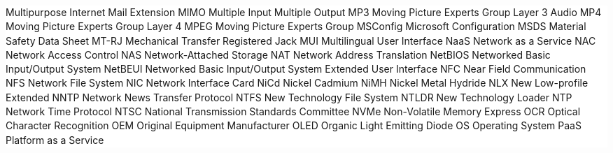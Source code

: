 Multipurpose Internet Mail Extension
MIMO
Multiple Input Multiple Output
MP3
Moving Picture Experts Group Layer 3 Audio
MP4
Moving Picture Experts Group Layer 4
MPEG
Moving Picture Experts Group
MSConfig
Microsoft Configuration
MSDS
Material Safety Data Sheet
MT-RJ
Mechanical Transfer Registered Jack
MUI
Multilingual User Interface
NaaS
Network as a Service
NAC
Network Access Control
NAS
Network-Attached Storage
NAT
Network Address Translation
NetBIOS
Networked Basic Input/Output System
NetBEUI
Networked Basic Input/Output System Extended
User Interface
NFC
Near Field Communication
NFS
Network File System
NIC
Network Interface Card
NiCd
Nickel Cadmium
NiMH
Nickel Metal Hydride
NLX
New Low-profile Extended
NNTP
Network News Transfer Protocol
NTFS
New Technology File System
NTLDR
New Technology Loader
NTP
Network Time Protocol
NTSC
National Transmission Standards Committee
NVMe
Non-Volatile Memory Express
OCR
Optical Character Recognition
OEM
Original Equipment Manufacturer
OLED
Organic Light Emitting Diode
OS
Operating System
PaaS
Platform as a Service